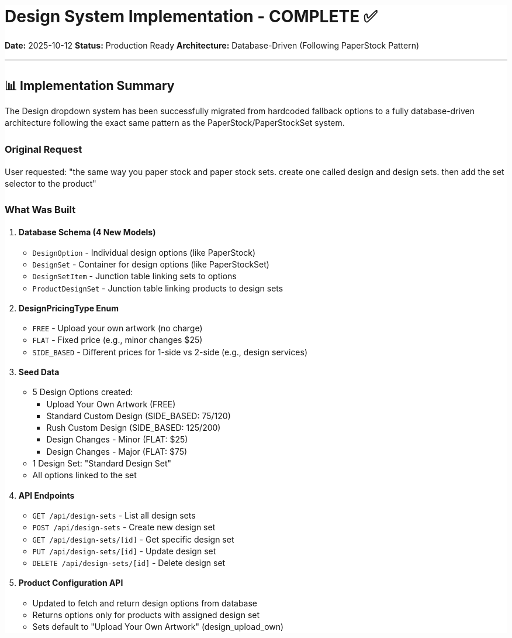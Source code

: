 # Design System Implementation - COMPLETE ✅

**Date:** 2025-10-12
**Status:** Production Ready
**Architecture:** Database-Driven (Following PaperStock Pattern)

---

## 📊 Implementation Summary

The Design dropdown system has been successfully migrated from hardcoded fallback options to a fully database-driven architecture following the exact same pattern as the PaperStock/PaperStockSet system.

### Original Request
User requested: "the same way you paper stock and paper stock sets. create one called design and design sets. then add the set selector to the product"

### What Was Built

1. **Database Schema (4 New Models)**
   - `DesignOption` - Individual design options (like PaperStock)
   - `DesignSet` - Container for design options (like PaperStockSet)
   - `DesignSetItem` - Junction table linking sets to options
   - `ProductDesignSet` - Junction table linking products to design sets

2. **DesignPricingType Enum**
   - `FREE` - Upload your own artwork (no charge)
   - `FLAT` - Fixed price (e.g., minor changes $25)
   - `SIDE_BASED` - Different prices for 1-side vs 2-side (e.g., design services)

3. **Seed Data**
   - 5 Design Options created:
     - Upload Your Own Artwork (FREE)
     - Standard Custom Design (SIDE_BASED: $75/$120)
     - Rush Custom Design (SIDE_BASED: $125/$200)
     - Design Changes - Minor (FLAT: $25)
     - Design Changes - Major (FLAT: $75)
   - 1 Design Set: "Standard Design Set"
   - All options linked to the set

4. **API Endpoints**
   - `GET /api/design-sets` - List all design sets
   - `POST /api/design-sets` - Create new design set
   - `GET /api/design-sets/[id]` - Get specific design set
   - `PUT /api/design-sets/[id]` - Update design set
   - `DELETE /api/design-sets/[id]` - Delete design set

5. **Product Configuration API**
   - Updated to fetch and return design options from database
   - Returns options only for products with assigned design set
   - Sets default to "Upload Your Own Artwork" (design_upload_own)

